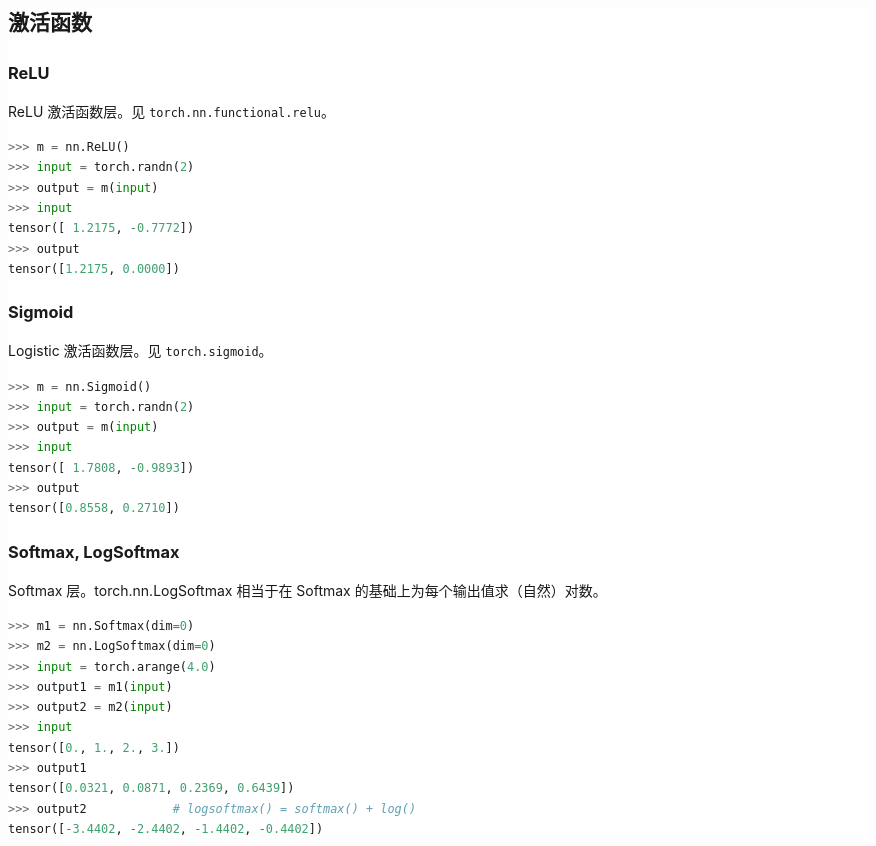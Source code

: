 

## 激活函数

### ReLU

ReLU 激活函数层。见 `torch.nn.functional.relu`。

```python
>>> m = nn.ReLU()
>>> input = torch.randn(2)
>>> output = m(input)
>>> input
tensor([ 1.2175, -0.7772])
>>> output
tensor([1.2175, 0.0000])
```



### Sigmoid

Logistic 激活函数层。见 `torch.sigmoid`。

```python
>>> m = nn.Sigmoid()
>>> input = torch.randn(2)
>>> output = m(input)
>>> input
tensor([ 1.7808, -0.9893])
>>> output
tensor([0.8558, 0.2710])
```



### Softmax, LogSoftmax

Softmax 层。torch.nn.LogSoftmax 相当于在 Softmax 的基础上为每个输出值求（自然）对数。

```python
>>> m1 = nn.Softmax(dim=0)
>>> m2 = nn.LogSoftmax(dim=0)
>>> input = torch.arange(4.0)
>>> output1 = m1(input)
>>> output2 = m2(input)
>>> input
tensor([0., 1., 2., 3.])
>>> output1
tensor([0.0321, 0.0871, 0.2369, 0.6439])
>>> output2            # logsoftmax() = softmax() + log()
tensor([-3.4402, -2.4402, -1.4402, -0.4402])
```




